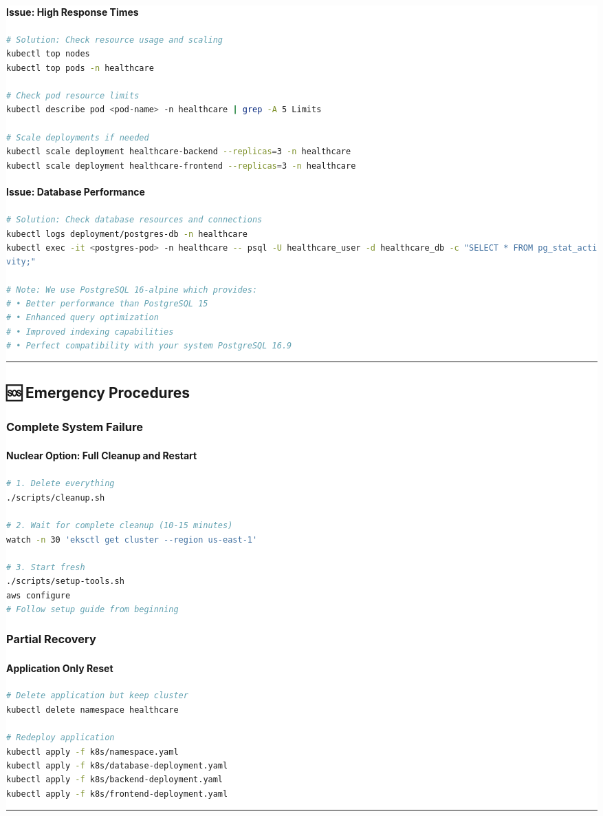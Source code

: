 #### **Issue: High Response Times**
```bash
# Solution: Check resource usage and scaling
kubectl top nodes
kubectl top pods -n healthcare

# Check pod resource limits
kubectl describe pod <pod-name> -n healthcare | grep -A 5 Limits

# Scale deployments if needed
kubectl scale deployment healthcare-backend --replicas=3 -n healthcare
kubectl scale deployment healthcare-frontend --replicas=3 -n healthcare
```

#### **Issue: Database Performance**
```bash
# Solution: Check database resources and connections
kubectl logs deployment/postgres-db -n healthcare
kubectl exec -it <postgres-pod> -n healthcare -- psql -U healthcare_user -d healthcare_db -c "SELECT * FROM pg_stat_activity;"

# Note: We use PostgreSQL 16-alpine which provides:
# • Better performance than PostgreSQL 15
# • Enhanced query optimization
# • Improved indexing capabilities
# • Perfect compatibility with your system PostgreSQL 16.9
```

---

## 🆘 Emergency Procedures

### **Complete System Failure**

#### **Nuclear Option: Full Cleanup and Restart**
```bash
# 1. Delete everything
./scripts/cleanup.sh

# 2. Wait for complete cleanup (10-15 minutes)
watch -n 30 'eksctl get cluster --region us-east-1'

# 3. Start fresh
./scripts/setup-tools.sh
aws configure
# Follow setup guide from beginning
```

### **Partial Recovery**

#### **Application Only Reset**
```bash
# Delete application but keep cluster
kubectl delete namespace healthcare

# Redeploy application
kubectl apply -f k8s/namespace.yaml
kubectl apply -f k8s/database-deployment.yaml
kubectl apply -f k8s/backend-deployment.yaml
kubectl apply -f k8s/frontend-deployment.yaml
```

---